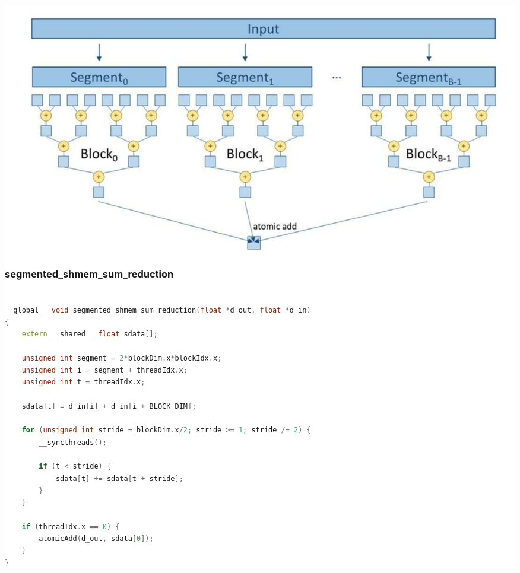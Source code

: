 ![](f4.png)


### segmented_shmem_sum_reduction

```C++

__global__ void segmented_shmem_sum_reduction(float *d_out, float *d_in)
{
    extern __shared__ float sdata[];
    
    unsigned int segment = 2*blockDim.x*blockIdx.x;        
    unsigned int i = segment + threadIdx.x;
    unsigned int t = threadIdx.x;

    sdata[t] = d_in[i] + d_in[i + BLOCK_DIM];

    for (unsigned int stride = blockDim.x/2; stride >= 1; stride /= 2) {
        __syncthreads();

        if (t < stride) {
            sdata[t] += sdata[t + stride];
        } 
    }

    if (threadIdx.x == 0) {
        atomicAdd(d_out, sdata[0]);
    }
}
```
